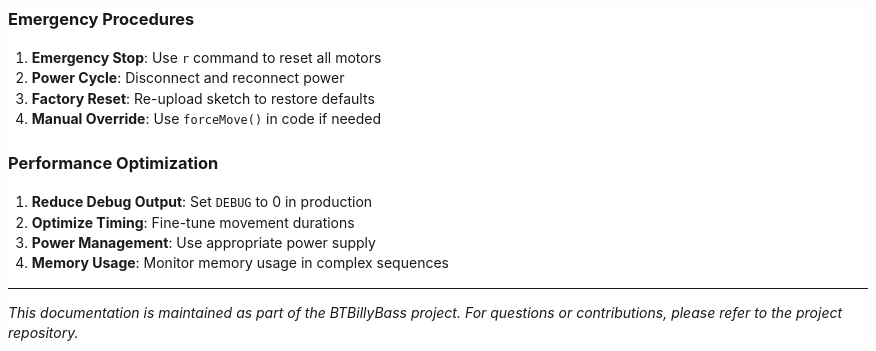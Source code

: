 ### Emergency Procedures
1. **Emergency Stop**: Use `r` command to reset all motors
2. **Power Cycle**: Disconnect and reconnect power
3. **Factory Reset**: Re-upload sketch to restore defaults
4. **Manual Override**: Use `forceMove()` in code if needed

### Performance Optimization
1. **Reduce Debug Output**: Set `DEBUG` to 0 in production
2. **Optimize Timing**: Fine-tune movement durations
3. **Power Management**: Use appropriate power supply
4. **Memory Usage**: Monitor memory usage in complex sequences

---

*This documentation is maintained as part of the BTBillyBass project. For questions or contributions, please refer to the project repository.*